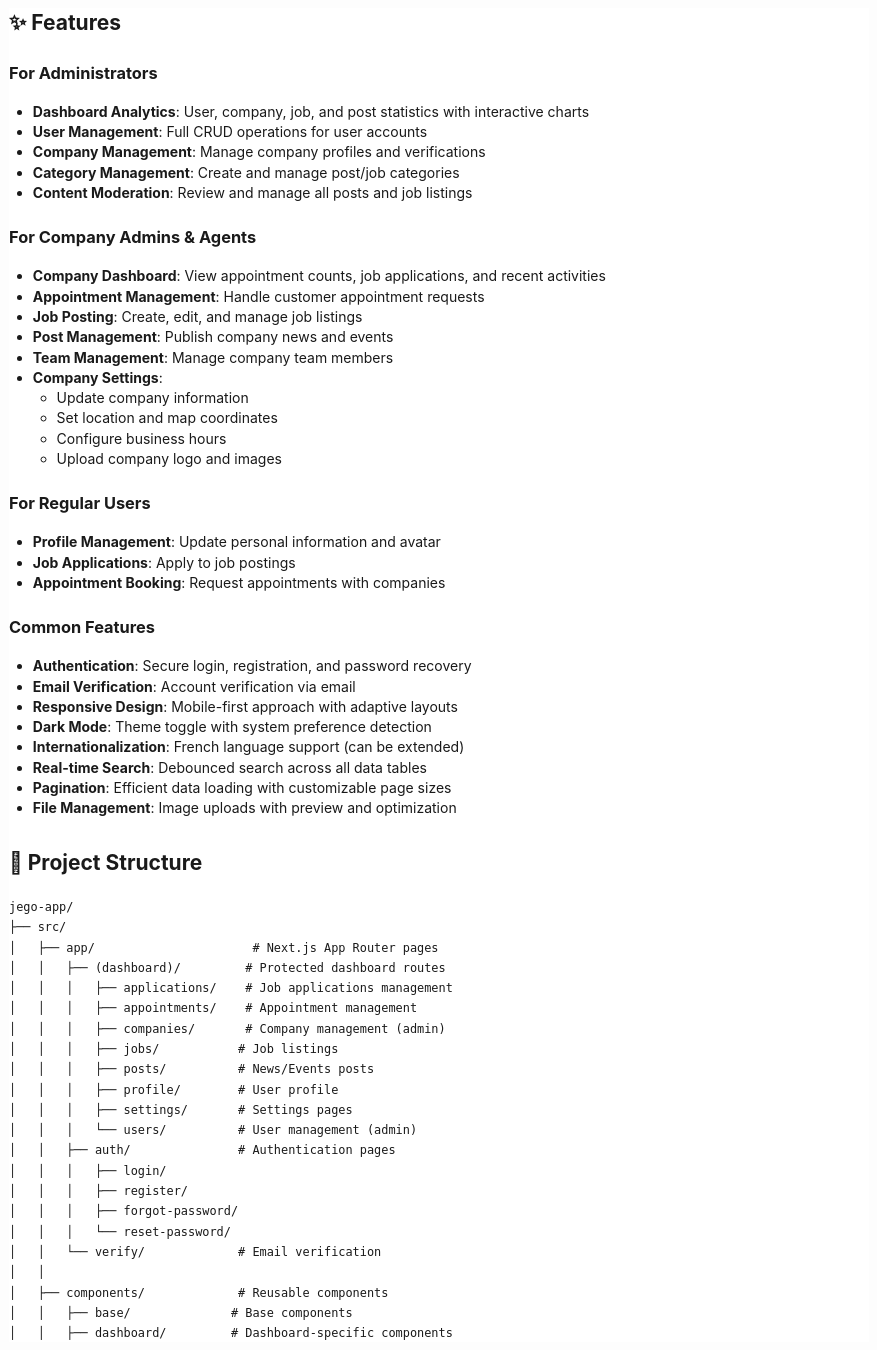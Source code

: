 ## ✨ Features

### For Administrators
- **Dashboard Analytics**: User, company, job, and post statistics with interactive charts
- **User Management**: Full CRUD operations for user accounts
- **Company Management**: Manage company profiles and verifications
- **Category Management**: Create and manage post/job categories
- **Content Moderation**: Review and manage all posts and job listings

### For Company Admins & Agents
- **Company Dashboard**: View appointment counts, job applications, and recent activities
- **Appointment Management**: Handle customer appointment requests
- **Job Posting**: Create, edit, and manage job listings
- **Post Management**: Publish company news and events
- **Team Management**: Manage company team members
- **Company Settings**: 
  - Update company information
  - Set location and map coordinates
  - Configure business hours
  - Upload company logo and images

### For Regular Users
- **Profile Management**: Update personal information and avatar
- **Job Applications**: Apply to job postings
- **Appointment Booking**: Request appointments with companies

### Common Features
- **Authentication**: Secure login, registration, and password recovery
- **Email Verification**: Account verification via email
- **Responsive Design**: Mobile-first approach with adaptive layouts
- **Dark Mode**: Theme toggle with system preference detection
- **Internationalization**: French language support (can be extended)
- **Real-time Search**: Debounced search across all data tables
- **Pagination**: Efficient data loading with customizable page sizes
- **File Management**: Image uploads with preview and optimization

## 📁 Project Structure

```
jego-app/
├── src/
│   ├── app/                      # Next.js App Router pages
│   │   ├── (dashboard)/         # Protected dashboard routes
│   │   │   ├── applications/    # Job applications management
│   │   │   ├── appointments/    # Appointment management
│   │   │   ├── companies/       # Company management (admin)
│   │   │   ├── jobs/           # Job listings
│   │   │   ├── posts/          # News/Events posts
│   │   │   ├── profile/        # User profile
│   │   │   ├── settings/       # Settings pages
│   │   │   └── users/          # User management (admin)
│   │   ├── auth/               # Authentication pages
│   │   │   ├── login/
│   │   │   ├── register/
│   │   │   ├── forgot-password/
│   │   │   └── reset-password/
│   │   └── verify/             # Email verification
│   │
│   ├── components/             # Reusable components
│   │   ├── base/              # Base components
│   │   ├── dashboard/         # Dashboard-specific components
```